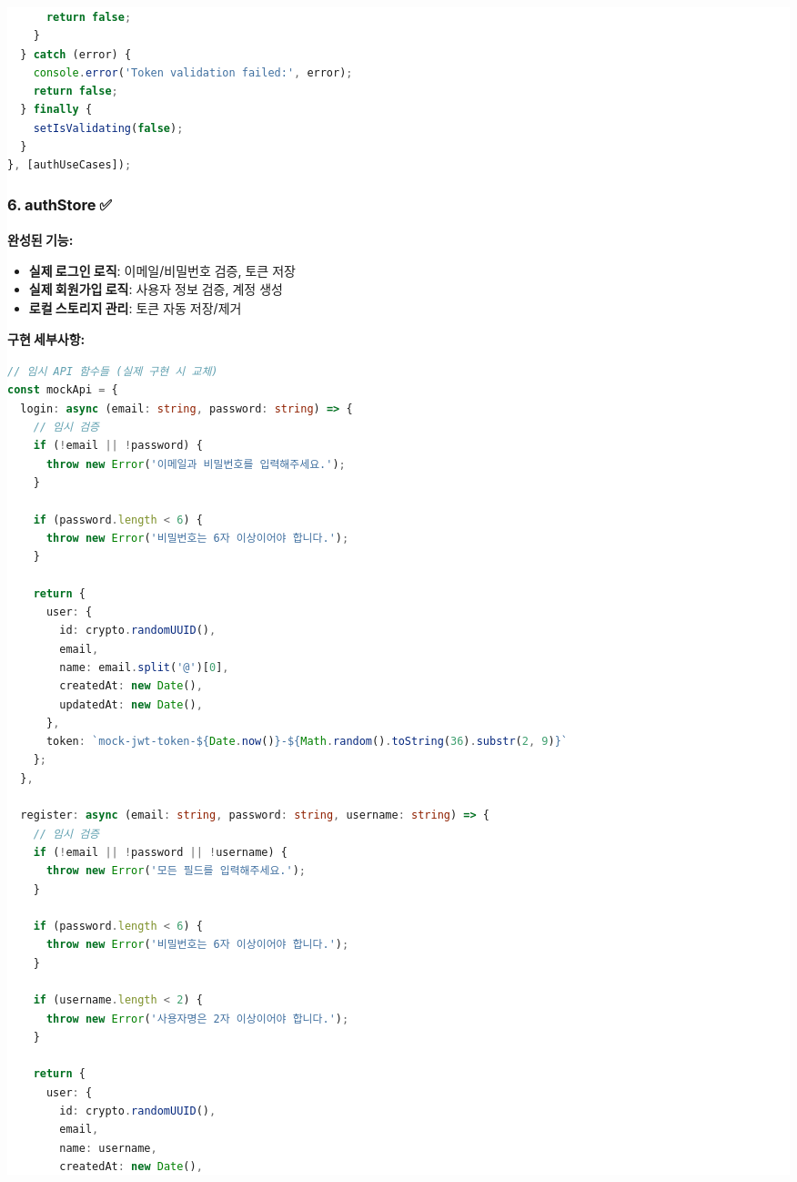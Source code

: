 ```typescript
      return false;
    }
  } catch (error) {
    console.error('Token validation failed:', error);
    return false;
  } finally {
    setIsValidating(false);
  }
}, [authUseCases]);
```

### 6. authStore ✅
**완성된 기능:**
- **실제 로그인 로직**: 이메일/비밀번호 검증, 토큰 저장
- **실제 회원가입 로직**: 사용자 정보 검증, 계정 생성
- **로컬 스토리지 관리**: 토큰 자동 저장/제거

**구현 세부사항:**
```typescript
// 임시 API 함수들 (실제 구현 시 교체)
const mockApi = {
  login: async (email: string, password: string) => {
    // 임시 검증
    if (!email || !password) {
      throw new Error('이메일과 비밀번호를 입력해주세요.');
    }
    
    if (password.length < 6) {
      throw new Error('비밀번호는 6자 이상이어야 합니다.');
    }
    
    return {
      user: {
        id: crypto.randomUUID(),
        email,
        name: email.split('@')[0],
        createdAt: new Date(),
        updatedAt: new Date(),
      },
      token: `mock-jwt-token-${Date.now()}-${Math.random().toString(36).substr(2, 9)}`
    };
  },
  
  register: async (email: string, password: string, username: string) => {
    // 임시 검증
    if (!email || !password || !username) {
      throw new Error('모든 필드를 입력해주세요.');
    }
    
    if (password.length < 6) {
      throw new Error('비밀번호는 6자 이상이어야 합니다.');
    }
    
    if (username.length < 2) {
      throw new Error('사용자명은 2자 이상이어야 합니다.');
    }
    
    return {
      user: {
        id: crypto.randomUUID(),
        email,
        name: username,
        createdAt: new Date(),
```